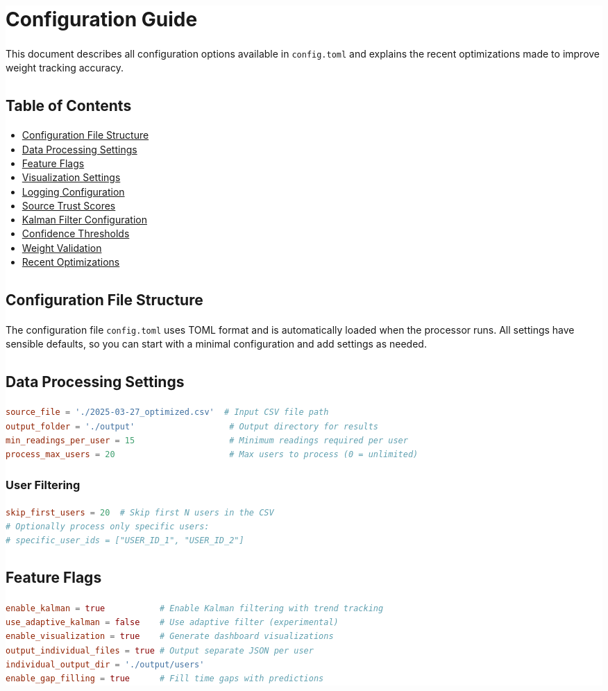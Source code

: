 # Configuration Guide

This document describes all configuration options available in `config.toml` and explains the recent optimizations made to improve weight tracking accuracy.

## Table of Contents
- [Configuration File Structure](#configuration-file-structure)
- [Data Processing Settings](#data-processing-settings)
- [Feature Flags](#feature-flags)
- [Visualization Settings](#visualization-settings)
- [Logging Configuration](#logging-configuration)
- [Source Trust Scores](#source-trust-scores)
- [Kalman Filter Configuration](#kalman-filter-configuration)
- [Confidence Thresholds](#confidence-thresholds)
- [Weight Validation](#weight-validation)
- [Recent Optimizations](#recent-optimizations)

## Configuration File Structure

The configuration file `config.toml` uses TOML format and is automatically loaded when the processor runs. All settings have sensible defaults, so you can start with a minimal configuration and add settings as needed.

## Data Processing Settings

```toml
source_file = './2025-03-27_optimized.csv'  # Input CSV file path
output_folder = './output'                   # Output directory for results
min_readings_per_user = 15                   # Minimum readings required per user
process_max_users = 20                       # Max users to process (0 = unlimited)
```

### User Filtering
```toml
skip_first_users = 20  # Skip first N users in the CSV
# Optionally process only specific users:
# specific_user_ids = ["USER_ID_1", "USER_ID_2"]
```

## Feature Flags

```toml
enable_kalman = true           # Enable Kalman filtering with trend tracking
use_adaptive_kalman = false    # Use adaptive filter (experimental)
enable_visualization = true    # Generate dashboard visualizations
output_individual_files = true # Output separate JSON per user
individual_output_dir = './output/users'
enable_gap_filling = true      # Fill time gaps with predictions
```

